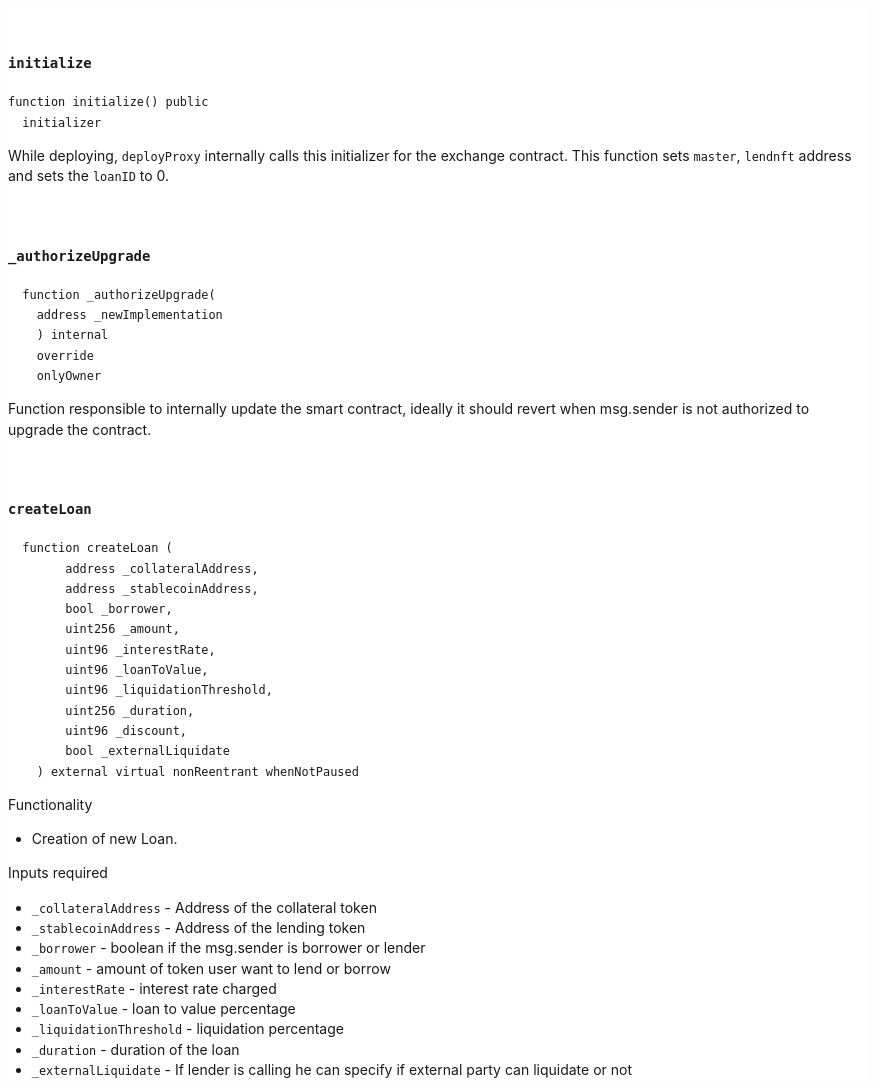 <br>

### `initialize`

```solidity
function initialize() public 
  initializer
```
While deploying, `deployProxy` internally calls this initializer for the exchange contract. This function sets `master`, `lendnft` address and sets the `loanID` to 0.

<br>

### `_authorizeUpgrade`

```solidity
  function _authorizeUpgrade(
    address _newImplementation
    ) internal 
    override 
    onlyOwner
```
Function responsible to internally update the smart contract, ideally it should revert when msg.sender is not authorized to upgrade the contract.

<br>

### `createLoan`

```solidity
  function createLoan (
        address _collateralAddress,
        address _stablecoinAddress,
        bool _borrower,
        uint256 _amount,
        uint96 _interestRate,
        uint96 _loanToValue,
        uint96 _liquidationThreshold,
        uint256 _duration,
        uint96 _discount,
        bool _externalLiquidate
    ) external virtual nonReentrant whenNotPaused
```

Functionality  
* Creation of new Loan.

Inputs required
* `_collateralAddress` - Address of the collateral token
* `_stablecoinAddress` - Address of the lending token
* `_borrower` - boolean if the msg.sender is borrower or lender
* `_amount` - amount of token user want to lend or borrow
* `_interestRate` - interest rate charged
* `_loanToValue` - loan to value percentage
* `_liquidationThreshold` - liquidation percentage
* `_duration` - duration of the loan
* `_externalLiquidate` - If lender is calling he can specify if external party can liquidate or not
